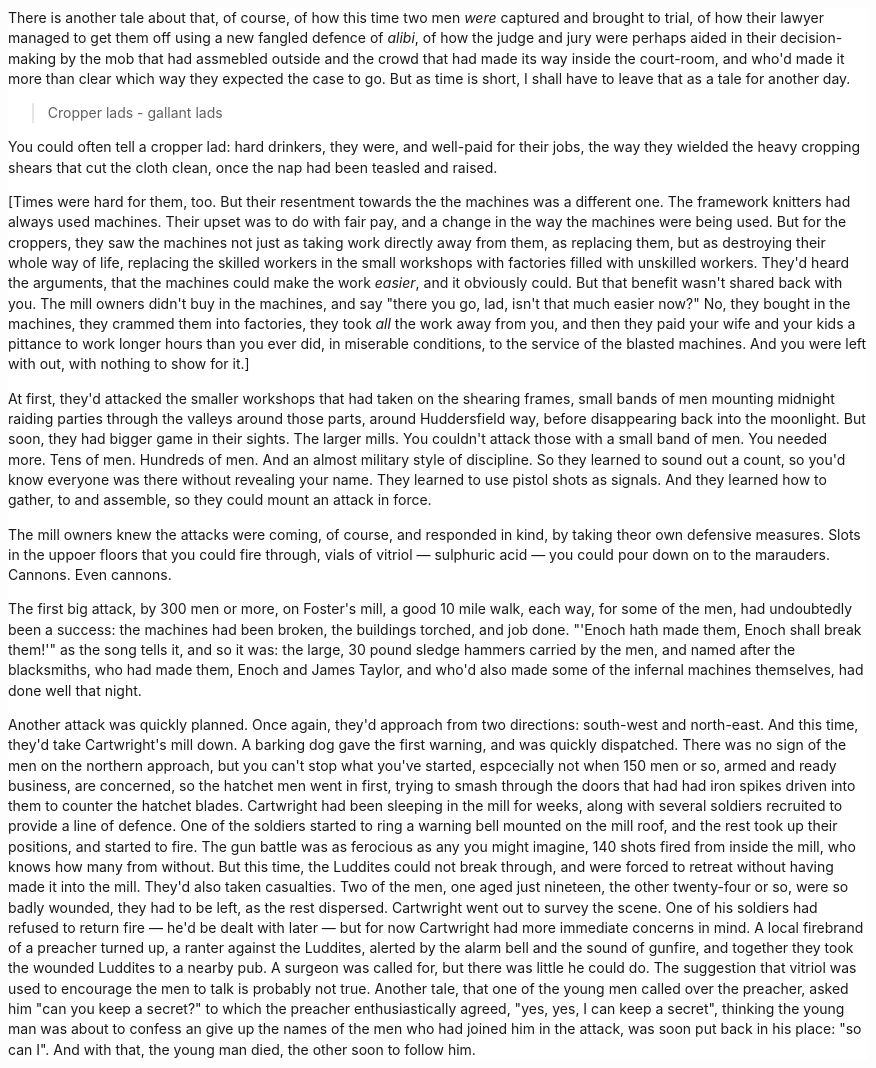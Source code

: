 There is another tale about that, of course, of how this time two men *were* captured and brought to trial, of how their lawyer managed to get them off using a new fangled defence of *alibi*, of how the judge and jury were perhaps aided in their decision-making by the mob that had assmebled outside and the crowd that had made its way inside the court-room, and who'd made it more than clear which way they expected the case to go. But as time is short, I shall have to leave that as a tale for another day.

> Cropper lads - gallant lads

You could often tell a cropper lad: hard drinkers, they were, and well-paid for their jobs, the way they wielded the heavy cropping shears that cut the cloth clean, once the nap had been teasled and raised.

[Times were hard for them, too. But their resentment towards the the machines was a different one. The framework knitters had always used machines. Their upset was to do with fair pay, and a change in the way the machines were being used. But for the croppers, they saw the machines not just as taking work directly away from them, as replacing them, but as destroying their whole way of life, replacing the skilled workers in the small workshops with factories filled with unskilled workers. They'd heard the arguments, that the machines could make the work *easier*, and it obviously could. But that benefit wasn't shared back with you. The mill owners didn't buy in the machines, and say "there you go, lad, isn't that much easier now?" No, they bought in the machines, they crammed them into factories, they took *all* the work away from you, and then they paid your wife and your kids a pittance to work longer hours than you ever did, in miserable conditions, to the service of the blasted machines. And you were left with out, with nothing to show for it.]

At first, they'd attacked the smaller workshops that had taken on the shearing frames, small bands of men mounting midnight raiding parties through the valleys around those parts, around Huddersfield way, before disappearing back into the moonlight. But soon, they had bigger game in their sights. The larger mills. You couldn't attack those with a small band of men. You needed more. Tens of men. Hundreds of men. And an almost military style of discipline. So they learned to sound out a count, so you'd know everyone was there without revealing your name. They learned to use pistol shots as signals. And they learned how to gather, to and assemble, so they could mount an attack in force.

The mill owners knew the attacks were coming, of course, and responded in kind, by taking theor own defensive measures. Slots in the uppoer floors that you could fire through, vials of vitriol — sulphuric acid — you could pour down on to the marauders. Cannons. Even cannons.

The first big attack, by 300 men or more, on Foster's mill, a good 10 mile walk, each way, for some of the men, had undoubtedly been a success: the machines had been broken, the buildings torched, and job done. "'Enoch hath made them, Enoch shall break them!'" as the song tells it, and so it was: the large, 30 pound sledge hammers carried by the men, and named after the blacksmiths, who had made them, Enoch and James Taylor, and who'd also made some of the infernal machines themselves, had done well that night.

Another attack was quickly planned. Once again, they'd approach from two directions: south-west and north-east. And this time, they'd take Cartwright's mill down. A barking dog gave the first warning, and was quickly dispatched. There was no sign of the men on the northern approach, but you can't stop what you've started, espcecially not when 150 men or so, armed and ready business, are concerned, so the hatchet men went in first, trying to smash through the doors that had had iron spikes driven into them to counter the hatchet blades. Cartwright had been sleeping in the mill for weeks, along with several soldiers recruited to provide a line of defence. One of the soldiers started to ring a warning bell mounted on the mill roof, and the rest took up their positions, and started to fire. The gun battle was as ferocious as any you might imagine, 140 shots fired from inside the mill, who knows how many from without. But this time, the Luddites could not break through, and were forced to retreat without having made it into the mill. They'd also taken casualties. Two of the men, one aged just nineteen, the other twenty-four or so, were so badly wounded, they had to be left, as the rest dispersed. Cartwright went out to survey the scene. One of his soldiers had refused to return fire — he'd be dealt with later — but for now Cartwright had more immediate concerns in mind. A local firebrand of a preacher turned up, a ranter against the Luddites, alerted by the alarm bell and the sound of gunfire, and together they took the wounded Luddites to a nearby pub. A surgeon was called for, but there was little he could do. The suggestion that vitriol was used to encourage the men to talk is probably not true. Another tale, that one of the young men called over the preacher, asked him "can you keep a secret?" to which the preacher enthusiastically agreed, "yes, yes, I can keep a secret", thinking the young man was about to confess an give up the names of the men who had joined him in the attack, was soon put back in his place: "so can I". And with that, the young man died, the other soon to follow him.
